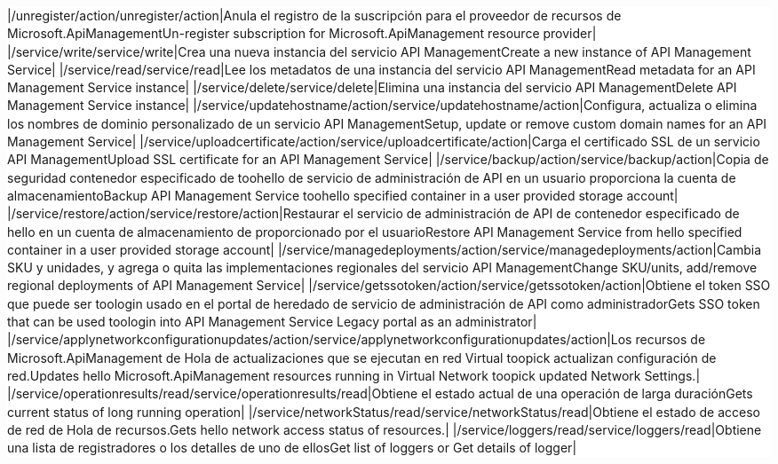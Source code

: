 |<span data-ttu-id="9bdd4-178">/unregister/action</span><span class="sxs-lookup"><span data-stu-id="9bdd4-178">/unregister/action</span></span>|<span data-ttu-id="9bdd4-179">Anula el registro de la suscripción para el proveedor de recursos de Microsoft.ApiManagement</span><span class="sxs-lookup"><span data-stu-id="9bdd4-179">Un-register subscription for Microsoft.ApiManagement resource provider</span></span>|
|<span data-ttu-id="9bdd4-180">/service/write</span><span class="sxs-lookup"><span data-stu-id="9bdd4-180">/service/write</span></span>|<span data-ttu-id="9bdd4-181">Crea una nueva instancia del servicio API Management</span><span class="sxs-lookup"><span data-stu-id="9bdd4-181">Create a new instance of API Management Service</span></span>|
|<span data-ttu-id="9bdd4-182">/service/read</span><span class="sxs-lookup"><span data-stu-id="9bdd4-182">/service/read</span></span>|<span data-ttu-id="9bdd4-183">Lee los metadatos de una instancia del servicio API Management</span><span class="sxs-lookup"><span data-stu-id="9bdd4-183">Read metadata for an API Management Service instance</span></span>|
|<span data-ttu-id="9bdd4-184">/service/delete</span><span class="sxs-lookup"><span data-stu-id="9bdd4-184">/service/delete</span></span>|<span data-ttu-id="9bdd4-185">Elimina una instancia del servicio API Management</span><span class="sxs-lookup"><span data-stu-id="9bdd4-185">Delete API Management Service instance</span></span>|
|<span data-ttu-id="9bdd4-186">/service/updatehostname/action</span><span class="sxs-lookup"><span data-stu-id="9bdd4-186">/service/updatehostname/action</span></span>|<span data-ttu-id="9bdd4-187">Configura, actualiza o elimina los nombres de dominio personalizado de un servicio API Management</span><span class="sxs-lookup"><span data-stu-id="9bdd4-187">Setup, update or remove custom domain names for an API Management Service</span></span>|
|<span data-ttu-id="9bdd4-188">/service/uploadcertificate/action</span><span class="sxs-lookup"><span data-stu-id="9bdd4-188">/service/uploadcertificate/action</span></span>|<span data-ttu-id="9bdd4-189">Carga el certificado SSL de un servicio API Management</span><span class="sxs-lookup"><span data-stu-id="9bdd4-189">Upload SSL certificate for an API Management Service</span></span>|
|<span data-ttu-id="9bdd4-190">/service/backup/action</span><span class="sxs-lookup"><span data-stu-id="9bdd4-190">/service/backup/action</span></span>|<span data-ttu-id="9bdd4-191">Copia de seguridad contenedor especificado de toohello de servicio de administración de API en un usuario proporciona la cuenta de almacenamiento</span><span class="sxs-lookup"><span data-stu-id="9bdd4-191">Backup API Management Service toohello specified container in a user provided storage account</span></span>|
|<span data-ttu-id="9bdd4-192">/service/restore/action</span><span class="sxs-lookup"><span data-stu-id="9bdd4-192">/service/restore/action</span></span>|<span data-ttu-id="9bdd4-193">Restaurar el servicio de administración de API de contenedor especificado de hello en un cuenta de almacenamiento de proporcionado por el usuario</span><span class="sxs-lookup"><span data-stu-id="9bdd4-193">Restore API Management Service from hello specified container in a user provided storage account</span></span>|
|<span data-ttu-id="9bdd4-194">/service/managedeployments/action</span><span class="sxs-lookup"><span data-stu-id="9bdd4-194">/service/managedeployments/action</span></span>|<span data-ttu-id="9bdd4-195">Cambia SKU y unidades, y agrega o quita las implementaciones regionales del servicio API Management</span><span class="sxs-lookup"><span data-stu-id="9bdd4-195">Change SKU/units, add/remove regional deployments of API Management Service</span></span>|
|<span data-ttu-id="9bdd4-196">/service/getssotoken/action</span><span class="sxs-lookup"><span data-stu-id="9bdd4-196">/service/getssotoken/action</span></span>|<span data-ttu-id="9bdd4-197">Obtiene el token SSO que puede ser toologin usado en el portal de heredado de servicio de administración de API como administrador</span><span class="sxs-lookup"><span data-stu-id="9bdd4-197">Gets SSO token that can be used toologin into API Management Service Legacy portal as an administrator</span></span>|
|<span data-ttu-id="9bdd4-198">/service/applynetworkconfigurationupdates/action</span><span class="sxs-lookup"><span data-stu-id="9bdd4-198">/service/applynetworkconfigurationupdates/action</span></span>|<span data-ttu-id="9bdd4-199">Los recursos de Microsoft.ApiManagement de Hola de actualizaciones que se ejecutan en red Virtual toopick actualizan configuración de red.</span><span class="sxs-lookup"><span data-stu-id="9bdd4-199">Updates hello Microsoft.ApiManagement resources running in Virtual Network toopick updated Network Settings.</span></span>|
|<span data-ttu-id="9bdd4-200">/service/operationresults/read</span><span class="sxs-lookup"><span data-stu-id="9bdd4-200">/service/operationresults/read</span></span>|<span data-ttu-id="9bdd4-201">Obtiene el estado actual de una operación de larga duración</span><span class="sxs-lookup"><span data-stu-id="9bdd4-201">Gets current status of long running operation</span></span>|
|<span data-ttu-id="9bdd4-202">/service/networkStatus/read</span><span class="sxs-lookup"><span data-stu-id="9bdd4-202">/service/networkStatus/read</span></span>|<span data-ttu-id="9bdd4-203">Obtiene el estado de acceso de red de Hola de recursos.</span><span class="sxs-lookup"><span data-stu-id="9bdd4-203">Gets hello network access status of resources.</span></span>|
|<span data-ttu-id="9bdd4-204">/service/loggers/read</span><span class="sxs-lookup"><span data-stu-id="9bdd4-204">/service/loggers/read</span></span>|<span data-ttu-id="9bdd4-205">Obtiene una lista de registradores o los detalles de uno de ellos</span><span class="sxs-lookup"><span data-stu-id="9bdd4-205">Get list of loggers or Get details of logger</span></span>|
